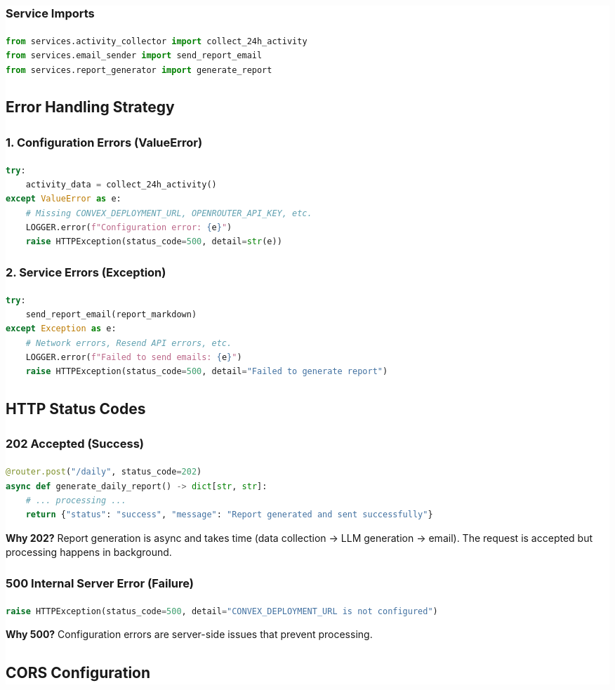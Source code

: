 ### Service Imports
```python
from services.activity_collector import collect_24h_activity
from services.email_sender import send_report_email
from services.report_generator import generate_report
```

## Error Handling Strategy

### 1. Configuration Errors (ValueError)
```python
try:
    activity_data = collect_24h_activity()
except ValueError as e:
    # Missing CONVEX_DEPLOYMENT_URL, OPENROUTER_API_KEY, etc.
    LOGGER.error(f"Configuration error: {e}")
    raise HTTPException(status_code=500, detail=str(e))
```

### 2. Service Errors (Exception)
```python
try:
    send_report_email(report_markdown)
except Exception as e:
    # Network errors, Resend API errors, etc.
    LOGGER.error(f"Failed to send emails: {e}")
    raise HTTPException(status_code=500, detail="Failed to generate report")
```

## HTTP Status Codes

### 202 Accepted (Success)
```python
@router.post("/daily", status_code=202)
async def generate_daily_report() -> dict[str, str]:
    # ... processing ...
    return {"status": "success", "message": "Report generated and sent successfully"}
```

**Why 202?** Report generation is async and takes time (data collection → LLM generation → email). The request is accepted but processing happens in background.

### 500 Internal Server Error (Failure)
```python
raise HTTPException(status_code=500, detail="CONVEX_DEPLOYMENT_URL is not configured")
```

**Why 500?** Configuration errors are server-side issues that prevent processing.

## CORS Configuration
